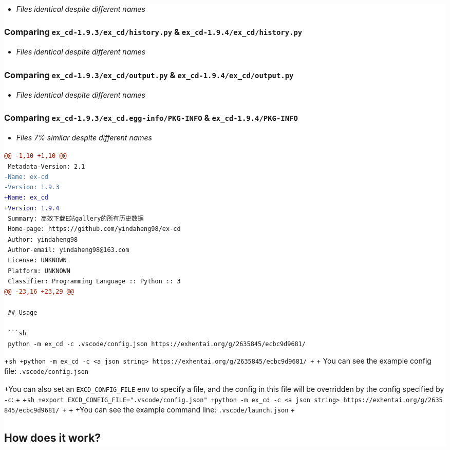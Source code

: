  * *Files identical despite different names*

### Comparing `ex_cd-1.9.3/ex_cd/history.py` & `ex_cd-1.9.4/ex_cd/history.py`

 * *Files identical despite different names*

### Comparing `ex_cd-1.9.3/ex_cd/output.py` & `ex_cd-1.9.4/ex_cd/output.py`

 * *Files identical despite different names*

### Comparing `ex_cd-1.9.3/ex_cd.egg-info/PKG-INFO` & `ex_cd-1.9.4/PKG-INFO`

 * *Files 7% similar despite different names*

```diff
@@ -1,10 +1,10 @@
 Metadata-Version: 2.1
-Name: ex-cd
-Version: 1.9.3
+Name: ex_cd
+Version: 1.9.4
 Summary: 高效下载E站gallery的所有历史数据
 Home-page: https://github.com/yindaheng98/ex-cd
 Author: yindaheng98
 Author-email: yindaheng98@163.com
 License: UNKNOWN
 Platform: UNKNOWN
 Classifier: Programming Language :: Python :: 3
@@ -23,16 +23,29 @@
 
 ## Usage
 
 ```sh
 python -m ex_cd -c .vscode/config.json https://exhentai.org/g/2635845/ecbc9d9681/
 ```
 
+```sh
+python -m ex_cd -c <a json string> https://exhentai.org/g/2635845/ecbc9d9681/
+```
+
 You can see the example config file: `.vscode/config.json`
 
+You can also set an `EXCD_CONFIG_FILE` env to specify a file, and the config in this file will be overridden by the config specified by `-c`:
+
+```sh
+export EXCD_CONFIG_FILE=".vscode/config.json"
+python -m ex_cd -c <a json string> https://exhentai.org/g/2635845/ecbc9d9681/
+```
+
+You can see the example command line: `.vscode/launch.json`
+
 ## How does it work?
 